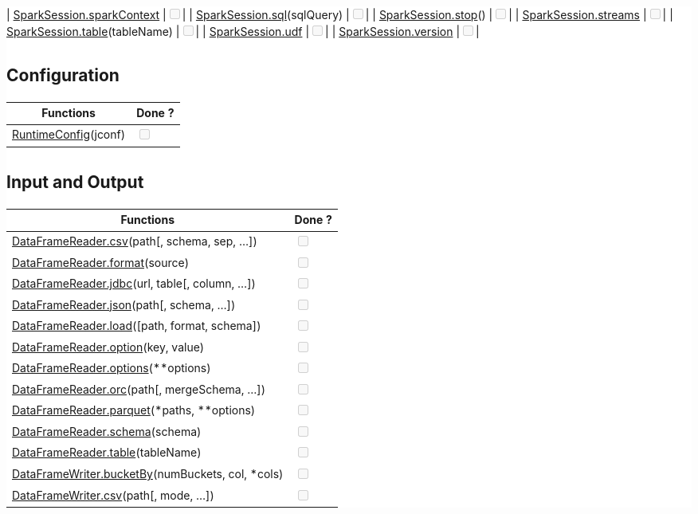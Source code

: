 | [SparkSession.sparkContext](https://spark.apache.org/docs/latest/api/python/reference/api/pyspark.sql.SparkSession.sparkContext.html#pyspark.sql.SparkSession.sparkContext)                                          |<input type="checkbox" disabled/>|
| [SparkSession.sql](https://spark.apache.org/docs/latest/api/python/reference/api/pyspark.sql.SparkSession.sql.html#pyspark.sql.SparkSession.sql)(sqlQuery)                                                           |<input type="checkbox" disabled/>|
| [SparkSession.stop](https://spark.apache.org/docs/latest/api/python/reference/api/pyspark.sql.SparkSession.stop.html#pyspark.sql.SparkSession.stop)()                                                                |<input type="checkbox" disabled/>|
| [SparkSession.streams](https://spark.apache.org/docs/latest/api/python/reference/api/pyspark.sql.SparkSession.streams.html#pyspark.sql.SparkSession.streams)                                                         |<input type="checkbox" disabled/>|
| [SparkSession.table](https://spark.apache.org/docs/latest/api/python/reference/api/pyspark.sql.SparkSession.table.html#pyspark.sql.SparkSession.table)(tableName)                                                    |<input type="checkbox" disabled/>|
| [SparkSession.udf](https://spark.apache.org/docs/latest/api/python/reference/api/pyspark.sql.SparkSession.udf.html#pyspark.sql.SparkSession.udf)                                                                     |<input type="checkbox" disabled/>|
| [SparkSession.version](https://spark.apache.org/docs/latest/api/python/reference/api/pyspark.sql.SparkSession.version.html#pyspark.sql.SparkSession.version)                                                         |<input type="checkbox" disabled/>|

## Configuration

| Functions                                                                                                                                                | Done ?                          |
| -------------------------------------------------------------------------------------------------------------------------------------------------------- | --------------------------------|
| [RuntimeConfig](https://spark.apache.org/docs/latest/api/python/reference/api/pyspark.sql.conf.RuntimeConfig.html#pyspark.sql.conf.RuntimeConfig)(jconf) |<input type="checkbox" disabled/>|

## Input and Output

| Functions                                                                                                                                                                                              | Done ?                            |
| ------------------------------------------------------------------------------------------------------------------------------------------------------------------------------------------------------ | --------------------------------- |
| [DataFrameReader.csv](https://spark.apache.org/docs/latest/api/python/reference/api/pyspark.sql.DataFrameReader.csv.html#pyspark.sql.DataFrameReader.csv)(path\[, schema, sep, …\])                    | <input type="checkbox" disabled/> |
| [DataFrameReader.format](https://spark.apache.org/docs/latest/api/python/reference/api/pyspark.sql.DataFrameReader.format.html#pyspark.sql.DataFrameReader.format)(source)                             | <input type="checkbox" disabled/> |
| [DataFrameReader.jdbc](https://spark.apache.org/docs/latest/api/python/reference/api/pyspark.sql.DataFrameReader.jdbc.html#pyspark.sql.DataFrameReader.jdbc)(url, table\[, column, …\])                | <input type="checkbox" disabled/> |
| [DataFrameReader.json](https://spark.apache.org/docs/latest/api/python/reference/api/pyspark.sql.DataFrameReader.json.html#pyspark.sql.DataFrameReader.json)(path\[, schema, …\])                      | <input type="checkbox" disabled/> |
| [DataFrameReader.load](https://spark.apache.org/docs/latest/api/python/reference/api/pyspark.sql.DataFrameReader.load.html#pyspark.sql.DataFrameReader.load)(\[path, format, schema\])                 | <input type="checkbox" disabled/> |
| [DataFrameReader.option](https://spark.apache.org/docs/latest/api/python/reference/api/pyspark.sql.DataFrameReader.option.html#pyspark.sql.DataFrameReader.option)(key, value)                         | <input type="checkbox" disabled/> |
| [DataFrameReader.options](https://spark.apache.org/docs/latest/api/python/reference/api/pyspark.sql.DataFrameReader.options.html#pyspark.sql.DataFrameReader.options)(\*\*options)                     | <input type="checkbox" disabled/> |
| [DataFrameReader.orc](https://spark.apache.org/docs/latest/api/python/reference/api/pyspark.sql.DataFrameReader.orc.html#pyspark.sql.DataFrameReader.orc)(path\[, mergeSchema, …\])                    | <input type="checkbox" disabled/> |
| [DataFrameReader.parquet](https://spark.apache.org/docs/latest/api/python/reference/api/pyspark.sql.DataFrameReader.parquet.html#pyspark.sql.DataFrameReader.parquet)(\*paths, \*\*options)            | <input type="checkbox" disabled/> |
| [DataFrameReader.schema](https://spark.apache.org/docs/latest/api/python/reference/api/pyspark.sql.DataFrameReader.schema.html#pyspark.sql.DataFrameReader.schema)(schema)                             | <input type="checkbox" disabled/> |
| [DataFrameReader.table](https://spark.apache.org/docs/latest/api/python/reference/api/pyspark.sql.DataFrameReader.table.html#pyspark.sql.DataFrameReader.table)(tableName)                             | <input type="checkbox" disabled/> |
| [DataFrameWriter.bucketBy](https://spark.apache.org/docs/latest/api/python/reference/api/pyspark.sql.DataFrameWriter.bucketBy.html#pyspark.sql.DataFrameWriter.bucketBy)(numBuckets, col, \*cols)      | <input type="checkbox" disabled/> |
| [DataFrameWriter.csv](https://spark.apache.org/docs/latest/api/python/reference/api/pyspark.sql.DataFrameWriter.csv.html#pyspark.sql.DataFrameWriter.csv)(path\[, mode, …\])                           | <input type="checkbox" disabled/> |